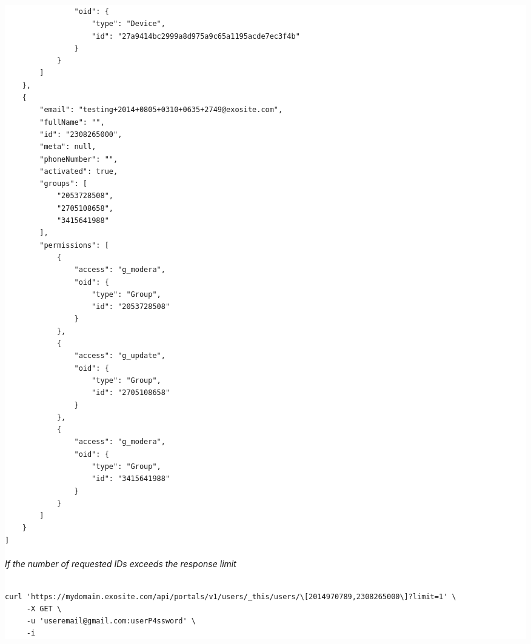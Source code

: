 ```
                "oid": {
                    "type": "Device",
                    "id": "27a9414bc2999a8d975a9c65a1195acde7ec3f4b"
                }
            }
        ]
    },
    {
        "email": "testing+2014+0805+0310+0635+2749@exosite.com",
        "fullName": "",
        "id": "2308265000",
        "meta": null,
        "phoneNumber": "",
        "activated": true,
        "groups": [
            "2053728508",
            "2705108658",
            "3415641988"
        ],
        "permissions": [
            {
                "access": "g_modera",
                "oid": {
                    "type": "Group",
                    "id": "2053728508"
                }
            },
            {
                "access": "g_update",
                "oid": {
                    "type": "Group",
                    "id": "2705108658"
                }
            },
            {
                "access": "g_modera",
                "oid": {
                    "type": "Group",
                    "id": "3415641988"
                }
            }
        ]
    }
]
```

###### If the number of requested IDs exceeds the response limit

```
curl 'https://mydomain.exosite.com/api/portals/v1/users/_this/users/\[2014970789,2308265000\]?limit=1' \
     -X GET \
     -u 'useremail@gmail.com:userP4ssword' \
     -i
```
